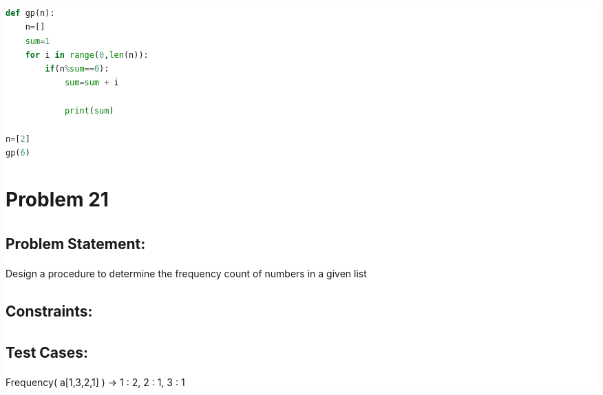 
```python
def gp(n):
    n=[]
    sum=1
    for i in range(0,len(n)):
        if(n%sum==0):
            sum=sum + i
            
            print(sum)
            
n=[2]        
gp(6)        
```

# Problem 21

## Problem Statement:
Design a procedure to determine the frequency count of numbers in a given list

## Constraints:

## Test Cases:
Frequency( a[1,3,2,1] ) -> 1 : 2, 2 : 1, 3 : 1


```python

```


```python

```


```python

```


```python

```


```python

```


```python

```


```python

```
